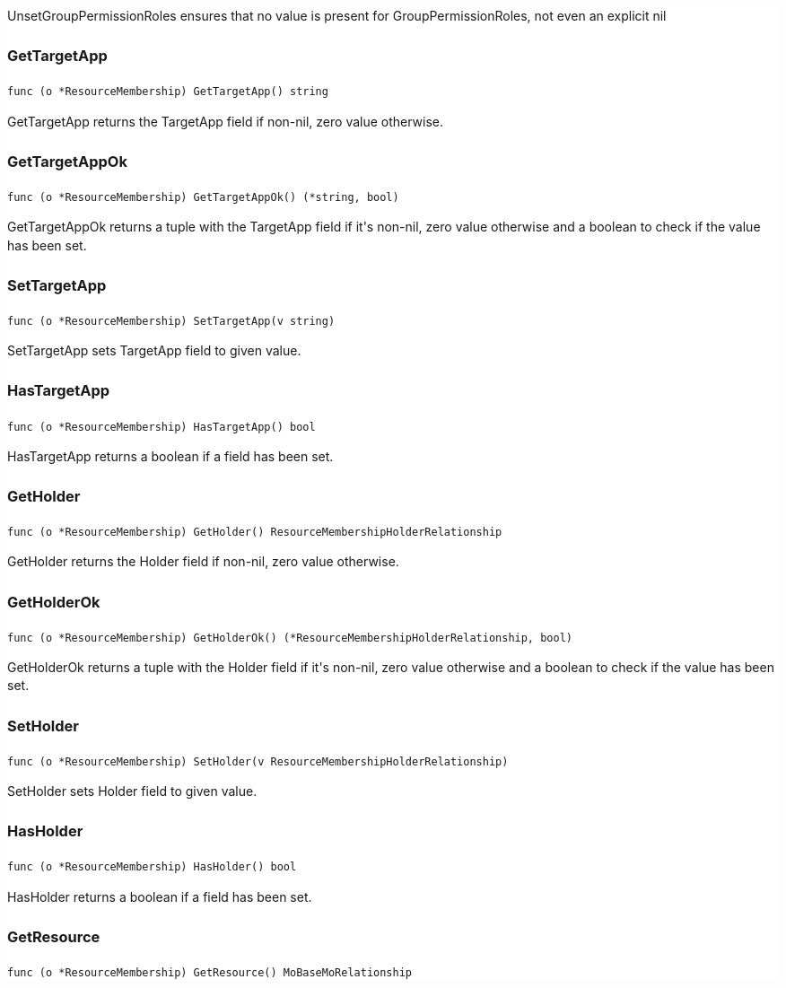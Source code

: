 UnsetGroupPermissionRoles ensures that no value is present for GroupPermissionRoles, not even an explicit nil
### GetTargetApp

`func (o *ResourceMembership) GetTargetApp() string`

GetTargetApp returns the TargetApp field if non-nil, zero value otherwise.

### GetTargetAppOk

`func (o *ResourceMembership) GetTargetAppOk() (*string, bool)`

GetTargetAppOk returns a tuple with the TargetApp field if it's non-nil, zero value otherwise
and a boolean to check if the value has been set.

### SetTargetApp

`func (o *ResourceMembership) SetTargetApp(v string)`

SetTargetApp sets TargetApp field to given value.

### HasTargetApp

`func (o *ResourceMembership) HasTargetApp() bool`

HasTargetApp returns a boolean if a field has been set.

### GetHolder

`func (o *ResourceMembership) GetHolder() ResourceMembershipHolderRelationship`

GetHolder returns the Holder field if non-nil, zero value otherwise.

### GetHolderOk

`func (o *ResourceMembership) GetHolderOk() (*ResourceMembershipHolderRelationship, bool)`

GetHolderOk returns a tuple with the Holder field if it's non-nil, zero value otherwise
and a boolean to check if the value has been set.

### SetHolder

`func (o *ResourceMembership) SetHolder(v ResourceMembershipHolderRelationship)`

SetHolder sets Holder field to given value.

### HasHolder

`func (o *ResourceMembership) HasHolder() bool`

HasHolder returns a boolean if a field has been set.

### GetResource

`func (o *ResourceMembership) GetResource() MoBaseMoRelationship`

